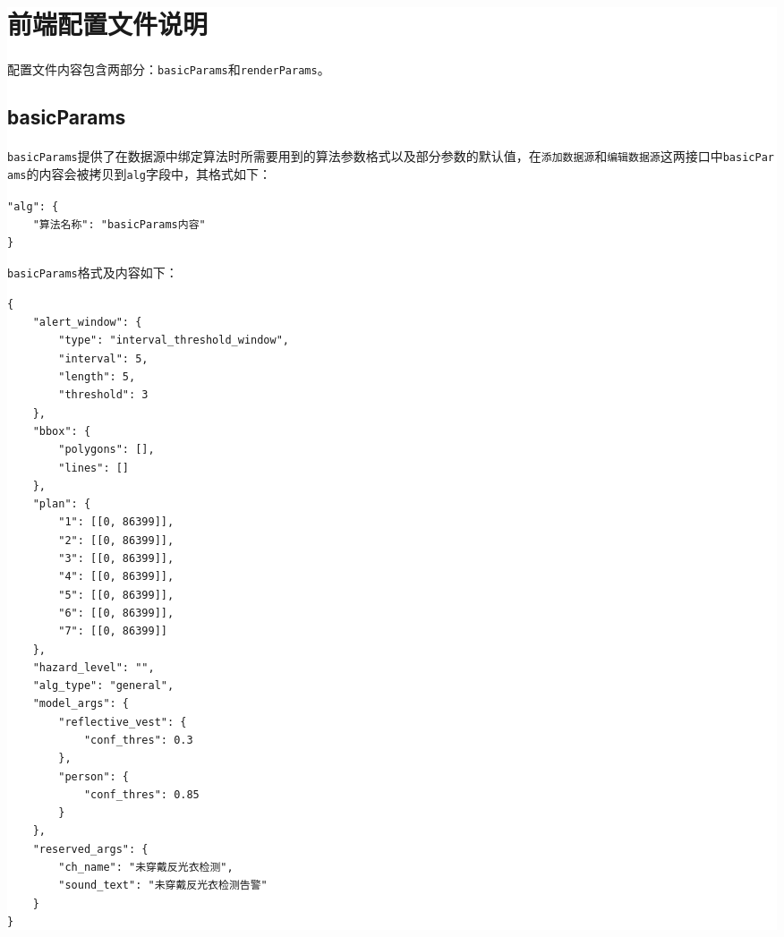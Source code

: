 # 前端配置文件说明

配置文件内容包含两部分：`basicParams`和`renderParams`。

## basicParams

`basicParams`提供了在数据源中绑定算法时所需要用到的算法参数格式以及部分参数的默认值，在`添加数据源`和`编辑数据源`这两接口中`basicParams`的内容会被拷贝到`alg`字段中，其格式如下：

```
"alg": {
    "算法名称": "basicParams内容"
}
```

`basicParams`格式及内容如下：

```
{
    "alert_window": {
        "type": "interval_threshold_window",
        "interval": 5,
        "length": 5,
        "threshold": 3
    },
    "bbox": {
        "polygons": [],
        "lines": []
    },
    "plan": {
        "1": [[0, 86399]],
        "2": [[0, 86399]],
        "3": [[0, 86399]],
        "4": [[0, 86399]],
        "5": [[0, 86399]],
        "6": [[0, 86399]],
        "7": [[0, 86399]]
    },
    "hazard_level": "",
    "alg_type": "general",
    "model_args": {
        "reflective_vest": {
            "conf_thres": 0.3
        },
        "person": {
            "conf_thres": 0.85
        }
    },
    "reserved_args": {
        "ch_name": "未穿戴反光衣检测",
        "sound_text": "未穿戴反光衣检测告警"
    }
}
```
